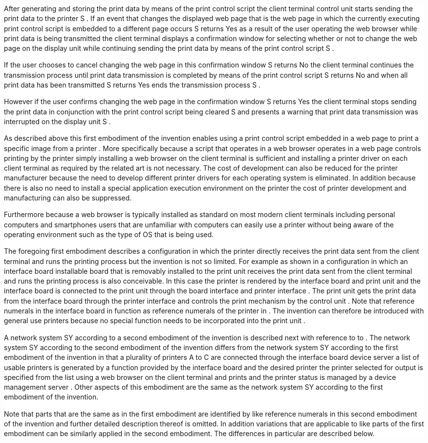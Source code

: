 After generating and storing the print data by means of the print control script the client terminal control unit starts sending the print data to the printer S . If an event that changes the displayed web page that is the web page in which the currently executing print control script is embedded to a different page occurs S returns Yes as a result of the user operating the web browser while print data is being transmitted the client terminal displays a confirmation window for selecting whether or not to change the web page on the display unit while continuing sending the print data by means of the print control script S .

If the user chooses to cancel changing the web page in this confirmation window S returns No the client terminal continues the transmission process until print data transmission is completed by means of the print control script S returns No and when all print data has been transmitted S returns Yes ends the transmission process S .

However if the user confirms changing the web page in the confirmation window S returns Yes the client terminal stops sending the print data in conjunction with the print control script being cleared S and presents a warning that print data transmission was interrupted on the display unit S .

As described above this first embodiment of the invention enables using a print control script embedded in a web page to print a specific image from a printer . More specifically because a script that operates in a web browser operates in a web page controls printing by the printer simply installing a web browser on the client terminal is sufficient and installing a printer driver on each client terminal as required by the related art is not necessary. The cost of development can also be reduced for the printer manufacturer because the need to develop different printer drivers for each operating system is eliminated. In addition because there is also no need to install a special application execution environment on the printer the cost of printer development and manufacturing can also be suppressed.

Furthermore because a web browser is typically installed as standard on most modern client terminals including personal computers and smartphones users that are unfamiliar with computers can easily use a printer without being aware of the operating environment such as the type of OS that is being used.

The foregoing first embodiment describes a configuration in which the printer directly receives the print data sent from the client terminal and runs the printing process but the invention is not so limited. For example as shown in a configuration in which an interface board installable board that is removably installed to the print unit receives the print data sent from the client terminal and runs the printing process is also conceivable. In this case the printer is rendered by the interface board and print unit and the interface board is connected to the print unit through the board interface and printer interface . The print unit gets the print data from the interface board through the printer interface and controls the print mechanism by the control unit . Note that reference numerals in the interface board in function as reference numerals of the printer in . The invention can therefore be introduced with general use printers because no special function needs to be incorporated into the print unit .

A network system SY according to a second embodiment of the invention is described next with reference to to . The network system SY according to the second embodiment of the invention differs from the network system SY according to the first embodiment of the invention in that a plurality of printers A to C are connected through the interface board device server a list of usable printers is generated by a function provided by the interface board and the desired printer the printer selected for output is specified from the list using a web browser on the client terminal and prints and the printer status is managed by a device management server . Other aspects of this embodiment are the same as the network system SY according to the first embodiment of the invention.

Note that parts that are the same as in the first embodiment are identified by like reference numerals in this second embodiment of the invention and further detailed description thereof is omitted. In addition variations that are applicable to like parts of the first embodiment can be similarly applied in the second embodiment. The differences in particular are described below.
